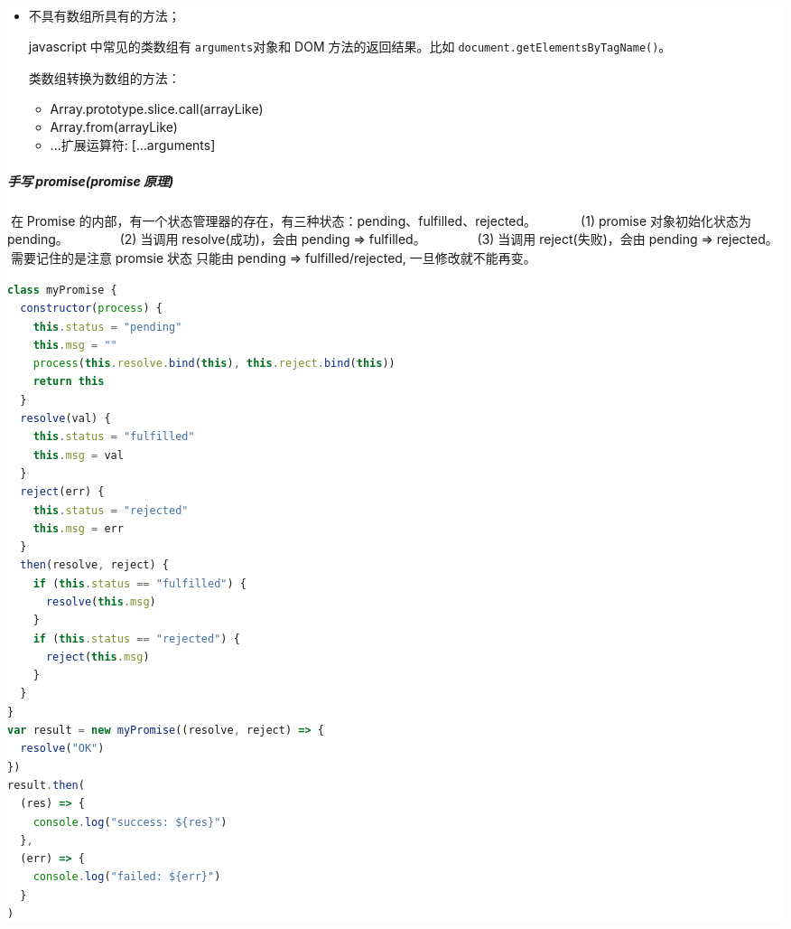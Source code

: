 - 不具有数组所具有的方法；

  javascript 中常见的类数组有 `arguments`对象和 DOM 方法的返回结果。比如 `document.getElementsByTagName()`。

  类数组转换为数组的方法：

  - Array.prototype.slice.call(arrayLike)
  - Array.from(arrayLike)
  - ...扩展运算符: [...arguments]

##### 手写 promise(promise 原理)

​ 在 Promise 的内部，有一个状态管理器的存在，有三种状态：pending、fulfilled、rejected。　　　　
​ (1) promise 对象初始化状态为 pending。　　　　
​ (2) 当调用 resolve(成功)，会由 pending => fulfilled。　　　　
​ (3) 当调用 reject(失败)，会由 pending => rejected。　　
​ 需要记住的是注意 promsie 状态 只能由 pending => fulfilled/rejected, 一旦修改就不能再变。

```javascript
class myPromise {
  constructor(process) {
    this.status = "pending"
    this.msg = ""
    process(this.resolve.bind(this), this.reject.bind(this))
    return this
  }
  resolve(val) {
    this.status = "fulfilled"
    this.msg = val
  }
  reject(err) {
    this.status = "rejected"
    this.msg = err
  }
  then(resolve, reject) {
    if (this.status == "fulfilled") {
      resolve(this.msg)
    }
    if (this.status == "rejected") {
      reject(this.msg)
    }
  }
}
var result = new myPromise((resolve, reject) => {
  resolve("OK")
})
result.then(
  (res) => {
    console.log("success: ${res}")
  },
  (err) => {
    console.log("failed: ${err}")
  }
)
```

